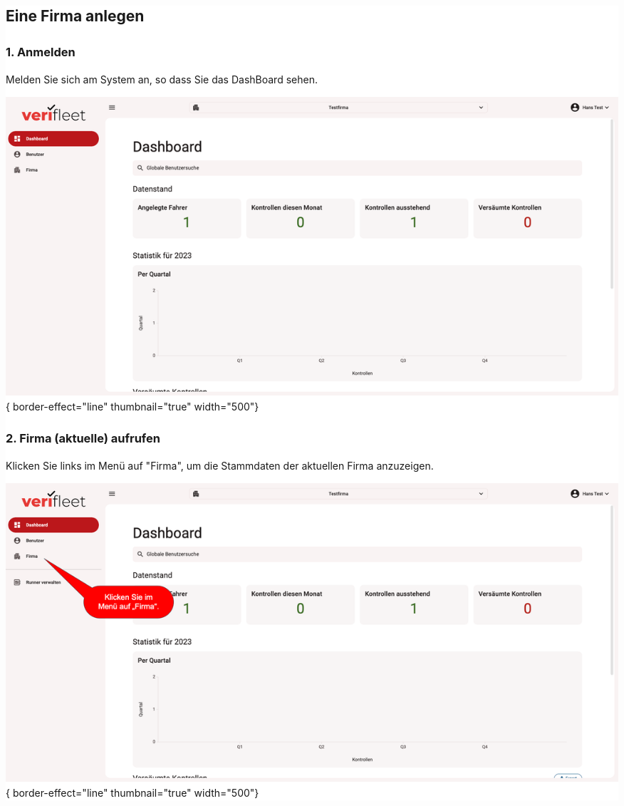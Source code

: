 ## Eine Firma anlegen

### 1. Anmelden

Melden Sie sich am System an, so dass Sie das DashBoard sehen.

![DashBoard](images/vfDashboard.png){ border-effect="line" thumbnail="true" width="500"}

### 2. Firma (aktuelle) aufrufen

Klicken Sie links im Menü auf "Firma", um die Stammdaten der aktuellen Firma anzuzeigen.

![DashBoard](images/vfDashboardMenFirma.png){ border-effect="line" thumbnail="true" width="500"}
